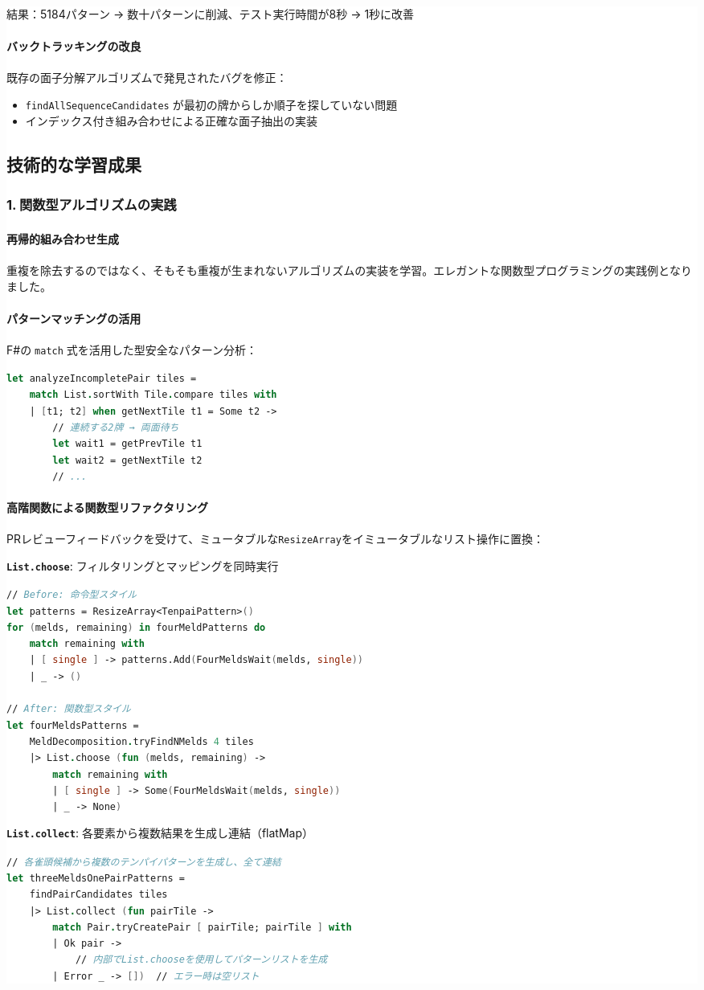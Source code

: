 結果：5184パターン → 数十パターンに削減、テスト実行時間が8秒 → 1秒に改善

#### バックトラッキングの改良
既存の面子分解アルゴリズムで発見されたバグを修正：
- `findAllSequenceCandidates` が最初の牌からしか順子を探していない問題
- インデックス付き組み合わせによる正確な面子抽出の実装

## 技術的な学習成果

### 1. 関数型アルゴリズムの実践

#### 再帰的組み合わせ生成
重複を除去するのではなく、そもそも重複が生まれないアルゴリズムの実装を学習。エレガントな関数型プログラミングの実践例となりました。

#### パターンマッチングの活用
F#の `match` 式を活用した型安全なパターン分析：

```fsharp
let analyzeIncompletePair tiles =
    match List.sortWith Tile.compare tiles with
    | [t1; t2] when getNextTile t1 = Some t2 ->
        // 連続する2牌 → 両面待ち
        let wait1 = getPrevTile t1
        let wait2 = getNextTile t2
        // ...
```

#### 高階関数による関数型リファクタリング
PRレビューフィードバックを受けて、ミュータブルな`ResizeArray`をイミュータブルなリスト操作に置換：

**`List.choose`**: フィルタリングとマッピングを同時実行
```fsharp
// Before: 命令型スタイル
let patterns = ResizeArray<TenpaiPattern>()
for (melds, remaining) in fourMeldPatterns do
    match remaining with
    | [ single ] -> patterns.Add(FourMeldsWait(melds, single))
    | _ -> ()

// After: 関数型スタイル
let fourMeldsPatterns =
    MeldDecomposition.tryFindNMelds 4 tiles
    |> List.choose (fun (melds, remaining) ->
        match remaining with
        | [ single ] -> Some(FourMeldsWait(melds, single))
        | _ -> None)
```

**`List.collect`**: 各要素から複数結果を生成し連結（flatMap）
```fsharp
// 各雀頭候補から複数のテンパイパターンを生成し、全て連結
let threeMeldsOnePairPatterns =
    findPairCandidates tiles
    |> List.collect (fun pairTile ->
        match Pair.tryCreatePair [ pairTile; pairTile ] with
        | Ok pair ->
            // 内部でList.chooseを使用してパターンリストを生成
        | Error _ -> [])  // エラー時は空リスト
```
